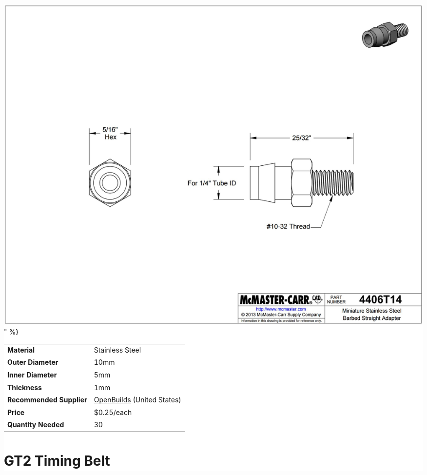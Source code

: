 ![Capture.JPG](_images/Capture.JPG)
" %}

|                              |                              |
|------------------------------|------------------------------|
|**Material**                  |Stainless Steel
|**Outer Diameter**            |10mm
|**Inner Diameter**            |5mm
|**Thickness**                 |1mm
|**Recommended Supplier**      |[OpenBuilds](http://openbuildspartstore.com) (United States)
|**Price**                     |$0.25/each
|**Quantity Needed**           |30

# GT2 Timing Belt
